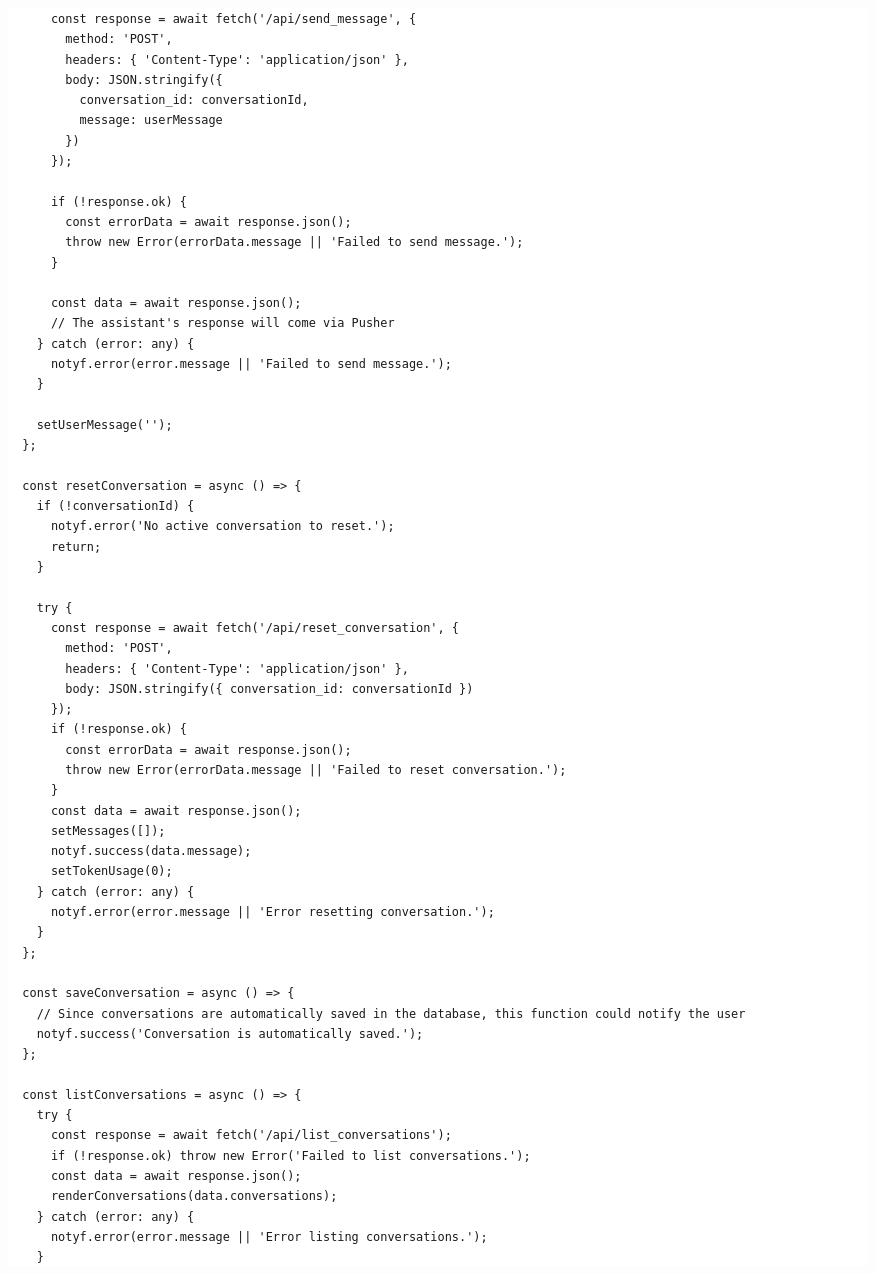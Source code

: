 ```tsx
      const response = await fetch('/api/send_message', {
        method: 'POST',
        headers: { 'Content-Type': 'application/json' },
        body: JSON.stringify({
          conversation_id: conversationId,
          message: userMessage
        })
      });

      if (!response.ok) {
        const errorData = await response.json();
        throw new Error(errorData.message || 'Failed to send message.');
      }

      const data = await response.json();
      // The assistant's response will come via Pusher
    } catch (error: any) {
      notyf.error(error.message || 'Failed to send message.');
    }

    setUserMessage('');
  };

  const resetConversation = async () => {
    if (!conversationId) {
      notyf.error('No active conversation to reset.');
      return;
    }

    try {
      const response = await fetch('/api/reset_conversation', {
        method: 'POST',
        headers: { 'Content-Type': 'application/json' },
        body: JSON.stringify({ conversation_id: conversationId })
      });
      if (!response.ok) {
        const errorData = await response.json();
        throw new Error(errorData.message || 'Failed to reset conversation.');
      }
      const data = await response.json();
      setMessages([]);
      notyf.success(data.message);
      setTokenUsage(0);
    } catch (error: any) {
      notyf.error(error.message || 'Error resetting conversation.');
    }
  };

  const saveConversation = async () => {
    // Since conversations are automatically saved in the database, this function could notify the user
    notyf.success('Conversation is automatically saved.');
  };

  const listConversations = async () => {
    try {
      const response = await fetch('/api/list_conversations');
      if (!response.ok) throw new Error('Failed to list conversations.');
      const data = await response.json();
      renderConversations(data.conversations);
    } catch (error: any) {
      notyf.error(error.message || 'Error listing conversations.');
    }
```
